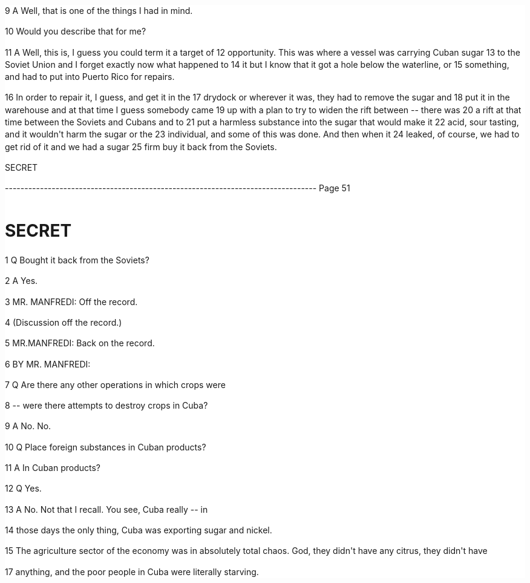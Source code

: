 9 A Well, that is one of the things I had in mind.

10 Would you describe that for me?

11 A Well, this is, I guess you could term it a target of
12 opportunity. This was where a vessel was carrying Cuban sugar
13 to the Soviet Union and I forget exactly now what happened to
14 it but I know that it got a hole below the waterline, or
15 something, and had to put into Puerto Rico for repairs.

16 In order to repair it, I guess, and get it in the
17 drydock or wherever it was, they had to remove the sugar and
18 put it in the warehouse and at that time I guess somebody came
19 up with a plan to try to widen the rift between -- there was
20 a rift at that time between the Soviets and Cubans and to
21 put a harmless substance into the sugar that would make it
22 acid, sour tasting, and it wouldn't harm the sugar or the
23 individual, and some of this was done. And then when it
24 leaked, of course, we had to get rid of it and we had a sugar
25 firm buy it back from the Soviets.

SECRET


-------------------------------------------------------------------------------- Page 51

# SECRET

1 Q Bought it back from the Soviets?

2 A Yes.

3 MR. MANFREDI: Off the record.

4 (Discussion off the record.)

5 MR.MANFREDI: Back on the record.

6 BY MR. MANFREDI:

7 Q Are there any other operations in which crops were

8 -- were there attempts to destroy crops in Cuba?

9 A No. No.

10 Q Place foreign substances in Cuban products?

11 A In Cuban products?

12 Q Yes.

13 A No. Not that I recall. You see, Cuba really -- in

14 those days the only thing, Cuba was exporting sugar and nickel.

15 The agriculture sector of the economy was in absolutely total
chaos. God, they didn't have any citrus, they didn't have

17 anything, and the poor people in Cuba were literally starving.
